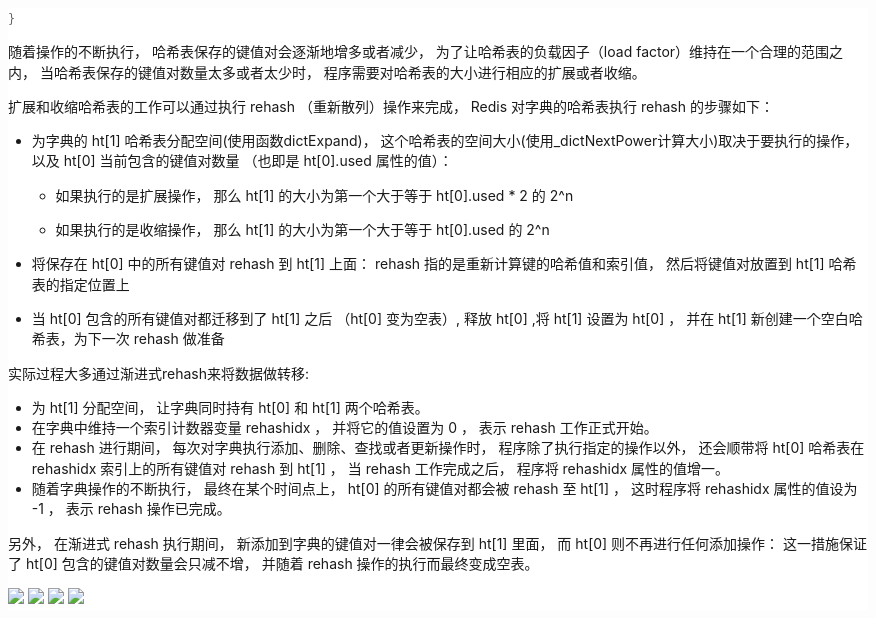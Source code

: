 ```c
}


```



随着操作的不断执行， 哈希表保存的键值对会逐渐地增多或者减少， 为了让哈希表的负载因子（load factor）维持在一个合理的范围之内， 当哈希表保存的键值对数量太多或者太少时， 程序需要对哈希表的大小进行相应的扩展或者收缩。

扩展和收缩哈希表的工作可以通过执行 rehash （重新散列）操作来完成， Redis 对字典的哈希表执行 rehash 的步骤如下：

- 为字典的 ht[1] 哈希表分配空间(使用函数dictExpand)， 这个哈希表的空间大小(使用_dictNextPower计算大小)取决于要执行的操作， 以及 ht[0] 当前包含的键值对数量 （也即是 ht[0].used 属性的值）：

  - 如果执行的是扩展操作， 那么 ht[1] 的大小为第一个大于等于 ht[0].used * 2 的 2^n

  - 如果执行的是收缩操作， 那么 ht[1] 的大小为第一个大于等于 ht[0].used 的 2^n 
- 将保存在 ht[0] 中的所有键值对 rehash 到 ht[1] 上面： rehash 指的是重新计算键的哈希值和索引值， 然后将键值对放置到 ht[1] 哈希表的指定位置上
- 当 ht[0] 包含的所有键值对都迁移到了 ht[1] 之后 （ht[0] 变为空表）, 释放 ht[0] ,将 ht[1] 设置为 ht[0] ， 并在 ht[1] 新创建一个空白哈希表，为下一次 rehash 做准备



实际过程大多通过渐进式rehash来将数据做转移:

- 为 ht[1] 分配空间， 让字典同时持有 ht[0] 和 ht[1] 两个哈希表。
- 在字典中维持一个索引计数器变量 rehashidx ， 并将它的值设置为 0 ， 表示 rehash 工作正式开始。
- 在 rehash 进行期间， 每次对字典执行添加、删除、查找或者更新操作时， 程序除了执行指定的操作以外， 还会顺带将 ht[0] 哈希表在 rehashidx 索引上的所有键值对 rehash 到 ht[1] ， 当 rehash 工作完成之后， 程序将 rehashidx 属性的值增一。
- 随着字典操作的不断执行， 最终在某个时间点上， ht[0] 的所有键值对都会被 rehash 至 ht[1] ， 这时程序将 rehashidx 属性的值设为 -1 ， 表示 rehash 操作已完成。



另外， 在渐进式 rehash 执行期间， 新添加到字典的键值对一律会被保存到 ht[1] 里面， 而 ht[0] 则不再进行任何添加操作： 这一措施保证了 ht[0] 包含的键值对数量会只减不增， 并随着 rehash 操作的执行而最终变成空表。





![](http://cache410.oss-cn-beijing.aliyuncs.com/rehash0.png)
![](http://cache410.oss-cn-beijing.aliyuncs.com/rehash1.png)
![](http://cache410.oss-cn-beijing.aliyuncs.com/rehash2.png)
![](http://cache410.oss-cn-beijing.aliyuncs.com/rehash3.png)